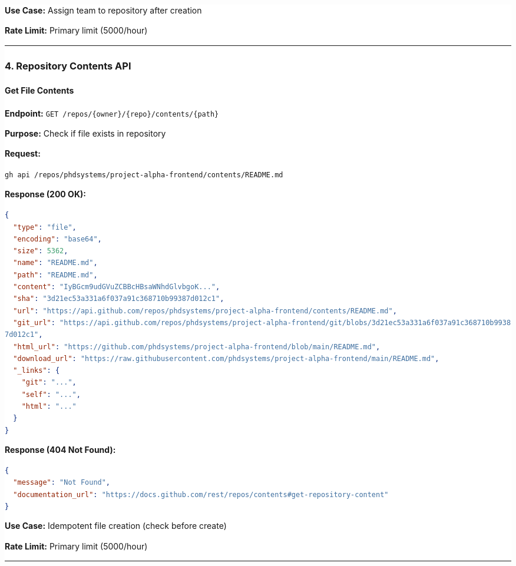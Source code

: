 **Use Case:** Assign team to repository after creation

**Rate Limit:** Primary limit (5000/hour)

---

### 4. Repository Contents API

#### Get File Contents

**Endpoint:** `GET /repos/{owner}/{repo}/contents/{path}`

**Purpose:** Check if file exists in repository

**Request:**
```bash
gh api /repos/phdsystems/project-alpha-frontend/contents/README.md
```

**Response (200 OK):**
```json
{
  "type": "file",
  "encoding": "base64",
  "size": 5362,
  "name": "README.md",
  "path": "README.md",
  "content": "IyBGcm9udGVuZCBBcHBsaWNhdGlvbgoK...",
  "sha": "3d21ec53a331a6f037a91c368710b99387d012c1",
  "url": "https://api.github.com/repos/phdsystems/project-alpha-frontend/contents/README.md",
  "git_url": "https://api.github.com/repos/phdsystems/project-alpha-frontend/git/blobs/3d21ec53a331a6f037a91c368710b99387d012c1",
  "html_url": "https://github.com/phdsystems/project-alpha-frontend/blob/main/README.md",
  "download_url": "https://raw.githubusercontent.com/phdsystems/project-alpha-frontend/main/README.md",
  "_links": {
    "git": "...",
    "self": "...",
    "html": "..."
  }
}
```

**Response (404 Not Found):**
```json
{
  "message": "Not Found",
  "documentation_url": "https://docs.github.com/rest/repos/contents#get-repository-content"
}
```

**Use Case:** Idempotent file creation (check before create)

**Rate Limit:** Primary limit (5000/hour)

---
